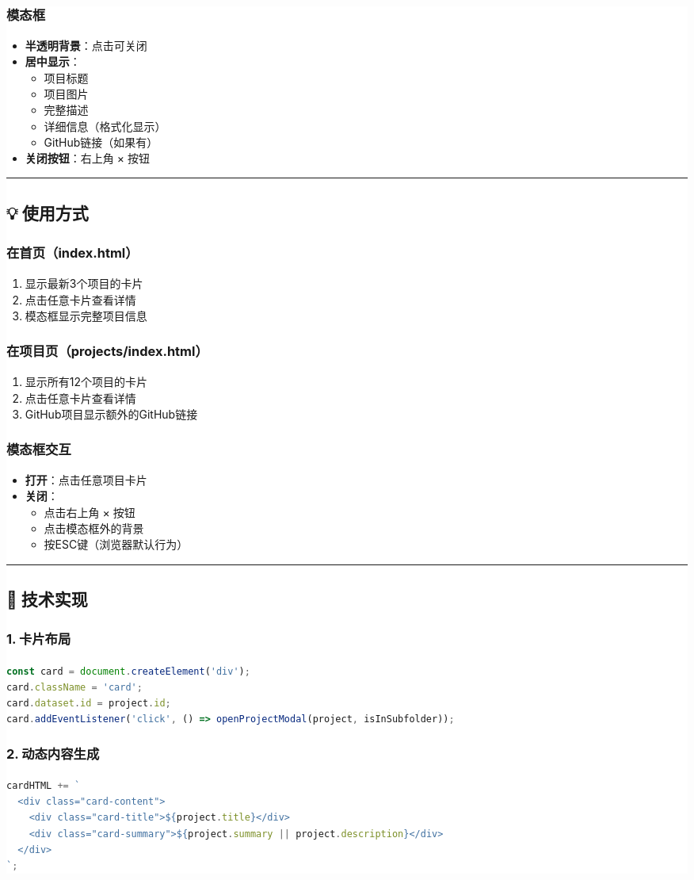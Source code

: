 ### 模态框
- **半透明背景**：点击可关闭
- **居中显示**：
  - 项目标题
  - 项目图片
  - 完整描述
  - 详细信息（格式化显示）
  - GitHub链接（如果有）
- **关闭按钮**：右上角 × 按钮

---

## 💡 使用方式

### 在首页（index.html）
1. 显示最新3个项目的卡片
2. 点击任意卡片查看详情
3. 模态框显示完整项目信息

### 在项目页（projects/index.html）
1. 显示所有12个项目的卡片
2. 点击任意卡片查看详情
3. GitHub项目显示额外的GitHub链接

### 模态框交互
- **打开**：点击任意项目卡片
- **关闭**：
  - 点击右上角 × 按钮
  - 点击模态框外的背景
  - 按ESC键（浏览器默认行为）

---

## 🔧 技术实现

### 1. 卡片布局
```javascript
const card = document.createElement('div');
card.className = 'card';
card.dataset.id = project.id;
card.addEventListener('click', () => openProjectModal(project, isInSubfolder));
```

### 2. 动态内容生成
```javascript
cardHTML += `
  <div class="card-content">
    <div class="card-title">${project.title}</div>
    <div class="card-summary">${project.summary || project.description}</div>
  </div>
`;
```
